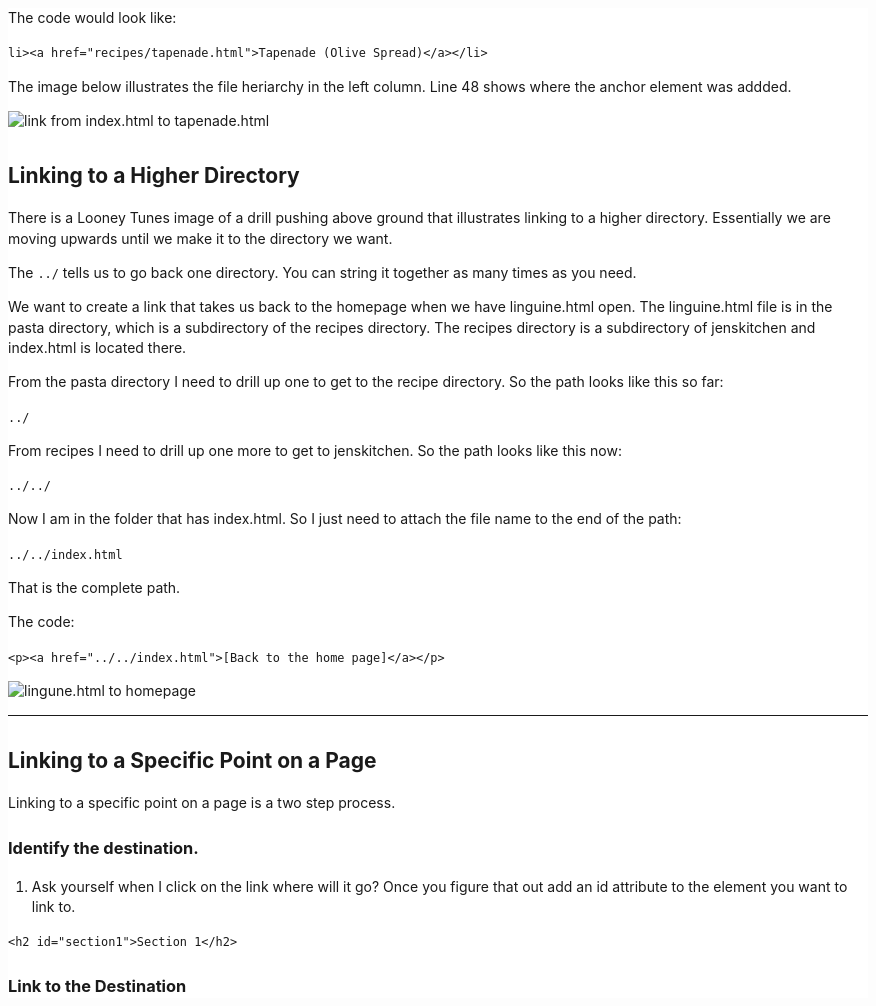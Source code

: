 The code would look like:

`li><a href="recipes/tapenade.html">Tapenade (Olive Spread)</a></li>`

The image below illustrates the file heriarchy in the left column. Line 48 shows where the anchor element was addded.

![link from index.html to tapenade.html](imgs/index_to_tapanade.png)

## Linking to a Higher Directory

There is a Looney Tunes image of a drill pushing above ground that illustrates linking to a higher directory. Essentially we are moving upwards until we make it to the directory we want.

The `../` tells us to go back one directory. You can string it together as many times as you need.

We want to create a link that takes us back to the homepage when we have linguine.html open. The linguine.html file is in the pasta directory, which is a subdirectory of the recipes directory. The recipes directory is a subdirectory of jenskitchen and index.html is located there.

From the pasta directory I need to drill up one to get to the recipe directory. So the path looks like this so far:

`../`

From recipes I need to drill up one more to get to jenskitchen. So the path looks like this now:

`../../`

Now I am in the folder that has index.html. So I just need to attach the file name to the end of the path:

`../../index.html`

That is the complete path.

The code:

`<p><a href="../../index.html">[Back to the home page]</a></p>`

![lingune.html to homepage](imgs/linguine_to_home.png)

---

## Linking to a Specific Point on a Page

Linking to a specific point on a page is a two step process.

### Identify the destination.

1. Ask yourself when I click on the link where will it go? Once you figure that out add an id attribute to the element you want to link to.

`<h2 id="section1">Section 1</h2>`

### Link to the Destination
